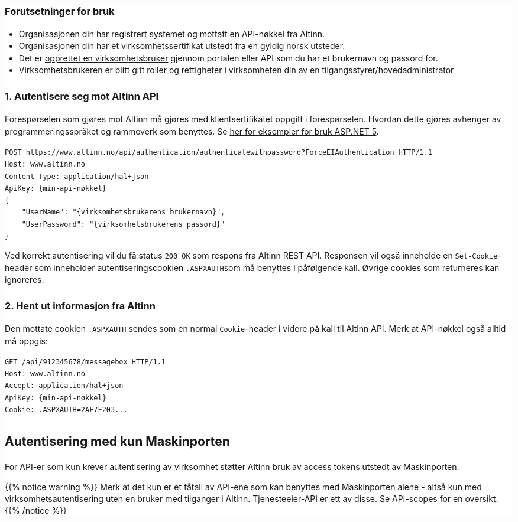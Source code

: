 ### Forutsetninger for bruk

* Organisasjonen din har registrert systemet og mottatt en [API-nøkkel fra Altinn](../). 
* Organisasjonen din har et virksomhetssertifikat utstedt fra en gyldig norsk utsteder.
* Det er [opprettet en virksomhetsbruker](../virksomhetsbrukere) gjennom portalen eller API som du har et brukernavn og passord for.
* Virksomhetsbrukeren er blitt gitt roller og rettigheter i virksomheten din av en tilgangsstyrer/hovedadministrator

### 1. Autentisere seg mot Altinn API

Forespørselen som gjøres mot Altinn må gjøres med klientsertifikatet oppgitt i forespørselen. Hvordan dette gjøres avhenger av programmeringsspråket og rammeverk som benyttes. Se [her for eksempler for bruk ASP.NET 5](https://docs.microsoft.com/en-us/aspnet/core/security/authentication/certauth?view=aspnetcore-5.0#implement-an-httpclient-using-a-certificate-and-the-httpclienthandler). 

```HTTP
POST https://www.altinn.no/api/authentication/authenticatewithpassword?ForceEIAuthentication HTTP/1.1
Host: www.altinn.no
Content-Type: application/hal+json
ApiKey: {min-api-nøkkel}
{
    "UserName": "{virksomhetsbrukerens brukernavn}",
    "UserPassword": "{virksomhetsbrukerens passord}"
}

```
Ved korrekt autentisering vil du få status `200 OK` som respons fra Altinn REST API. Responsen vil også inneholde en `Set-Cookie`-header som inneholder autentiseringscookien `.ASPXAUTH`som må benyttes i påfølgende kall. Øvrige cookies som returneres kan ignoreres.

### 2. Hent ut informasjon fra Altinn

Den mottate cookien `.ASPXAUTH` sendes som en normal `Cookie`-header i videre på kall til Altinn API. Merk at API-nøkkel også alltid må oppgis:

```HTTP
GET /api/912345678/messagebox HTTP/1.1
Host: www.altinn.no
Accept: application/hal+json
ApiKey: {min-api-nøkkel}
Cookie: .ASPXAUTH=2AF7F203...
```


## Autentisering med kun Maskinporten

For API-er som kun krever autentisering av virksomhet støtter Altinn bruk av access tokens utstedt av Maskinporten. 

{{% notice warning  %}}
Merk at det kun er et fåtall av API-ene som kan benyttes med Maskinporten alene - altså kun med virksomhetsautentisering uten en bruker med tilganger i Altinn. Tjenesteeier-API er ett av disse. Se [API-scopes](../scopes) for en oversikt.
{{% /notice %}}
